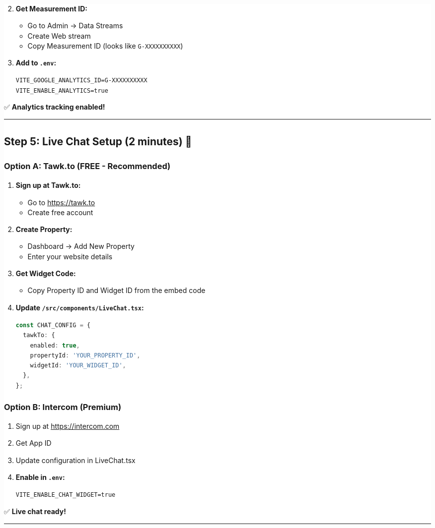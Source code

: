 2. **Get Measurement ID:**
   - Go to Admin → Data Streams
   - Create Web stream
   - Copy Measurement ID (looks like `G-XXXXXXXXXX`)

3. **Add to `.env`:**
   ```env
   VITE_GOOGLE_ANALYTICS_ID=G-XXXXXXXXXX
   VITE_ENABLE_ANALYTICS=true
   ```

✅ **Analytics tracking enabled!**

---

## Step 5: Live Chat Setup (2 minutes) 💬

### Option A: Tawk.to (FREE - Recommended)

1. **Sign up at Tawk.to:**
   - Go to https://tawk.to
   - Create free account

2. **Create Property:**
   - Dashboard → Add New Property
   - Enter your website details

3. **Get Widget Code:**
   - Copy Property ID and Widget ID from the embed code

4. **Update `/src/components/LiveChat.tsx`:**
   ```typescript
   const CHAT_CONFIG = {
     tawkTo: {
       enabled: true,
       propertyId: 'YOUR_PROPERTY_ID',
       widgetId: 'YOUR_WIDGET_ID',
     },
   };
   ```

### Option B: Intercom (Premium)

1. Sign up at https://intercom.com
2. Get App ID
3. Update configuration in LiveChat.tsx

5. **Enable in `.env`:**
   ```env
   VITE_ENABLE_CHAT_WIDGET=true
   ```

✅ **Live chat ready!**

---
